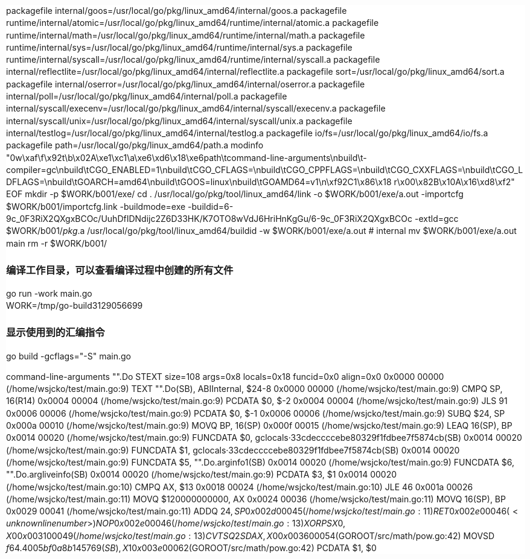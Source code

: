 packagefile internal/goos=/usr/local/go/pkg/linux_amd64/internal/goos.a
packagefile runtime/internal/atomic=/usr/local/go/pkg/linux_amd64/runtime/internal/atomic.a
packagefile runtime/internal/math=/usr/local/go/pkg/linux_amd64/runtime/internal/math.a
packagefile runtime/internal/sys=/usr/local/go/pkg/linux_amd64/runtime/internal/sys.a
packagefile runtime/internal/syscall=/usr/local/go/pkg/linux_amd64/runtime/internal/syscall.a
packagefile internal/reflectlite=/usr/local/go/pkg/linux_amd64/internal/reflectlite.a
packagefile sort=/usr/local/go/pkg/linux_amd64/sort.a
packagefile internal/oserror=/usr/local/go/pkg/linux_amd64/internal/oserror.a
packagefile internal/poll=/usr/local/go/pkg/linux_amd64/internal/poll.a
packagefile internal/syscall/execenv=/usr/local/go/pkg/linux_amd64/internal/syscall/execenv.a
packagefile internal/syscall/unix=/usr/local/go/pkg/linux_amd64/internal/syscall/unix.a
packagefile internal/testlog=/usr/local/go/pkg/linux_amd64/internal/testlog.a
packagefile io/fs=/usr/local/go/pkg/linux_amd64/io/fs.a
packagefile path=/usr/local/go/pkg/linux_amd64/path.a
modinfo "0w\xaf\f\x92t\b\x02A\xe1\xc1\a\xe6\xd6\x18\xe6path\tcommand-line-arguments\nbuild\t-compiler=gc\nbuild\tCGO_ENABLED=1\nbuild\tCGO_CFLAGS=\nbuild\tCGO_CPPFLAGS=\nbuild\tCGO_CXXFLAGS=\nbuild\tCGO_LDFLAGS=\nbuild\tGOARCH=amd64\nbuild\tGOOS=linux\nbuild\tGOAMD64=v1\n\xf92C1\x86\x18 r\x00\x82B\x10A\x16\xd8\xf2"
EOF
mkdir -p $WORK/b001/exe/
cd .
/usr/local/go/pkg/tool/linux_amd64/link -o $WORK/b001/exe/a.out -importcfg $WORK/b001/importcfg.link -buildmode=exe -buildid=6-9c_0F3RiX2QXgxBCOc/UuhDfIDNdijc2Z6D33HK/K7OTO8wVdJ6HriHnKgGu/6-9c_0F3RiX2QXgxBCOc -extld=gcc $WORK/b001/_pkg_.a
/usr/local/go/pkg/tool/linux_amd64/buildid -w $WORK/b001/exe/a.out # internal
mv $WORK/b001/exe/a.out main
rm -r $WORK/b001/

### 编译工作目录，可以查看编译过程中创建的所有文件
go run -work main.go     
WORK=/tmp/go-build3129056699

### 显示使用到的汇编指令
go build -gcflags="-S" main.go

command-line-arguments
"".Do STEXT size=108 args=0x8 locals=0x18 funcid=0x0 align=0x0
        0x0000 00000 (/home/wsjcko/test/main.go:9)      TEXT    "".Do(SB), ABIInternal, $24-8
        0x0000 00000 (/home/wsjcko/test/main.go:9)      CMPQ    SP, 16(R14)
        0x0004 00004 (/home/wsjcko/test/main.go:9)      PCDATA  $0, $-2
        0x0004 00004 (/home/wsjcko/test/main.go:9)      JLS     91
        0x0006 00006 (/home/wsjcko/test/main.go:9)      PCDATA  $0, $-1
        0x0006 00006 (/home/wsjcko/test/main.go:9)      SUBQ    $24, SP
        0x000a 00010 (/home/wsjcko/test/main.go:9)      MOVQ    BP, 16(SP)
        0x000f 00015 (/home/wsjcko/test/main.go:9)      LEAQ    16(SP), BP
        0x0014 00020 (/home/wsjcko/test/main.go:9)      FUNCDATA        $0, gclocals·33cdeccccebe80329f1fdbee7f5874cb(SB)
        0x0014 00020 (/home/wsjcko/test/main.go:9)      FUNCDATA        $1, gclocals·33cdeccccebe80329f1fdbee7f5874cb(SB)
        0x0014 00020 (/home/wsjcko/test/main.go:9)      FUNCDATA        $5, "".Do.arginfo1(SB)
        0x0014 00020 (/home/wsjcko/test/main.go:9)      FUNCDATA        $6, "".Do.argliveinfo(SB)
        0x0014 00020 (/home/wsjcko/test/main.go:9)      PCDATA  $3, $1
        0x0014 00020 (/home/wsjcko/test/main.go:10)     CMPQ    AX, $13
        0x0018 00024 (/home/wsjcko/test/main.go:10)     JLE     46
        0x001a 00026 (/home/wsjcko/test/main.go:11)     MOVQ    $120000000000, AX
        0x0024 00036 (/home/wsjcko/test/main.go:11)     MOVQ    16(SP), BP
        0x0029 00041 (/home/wsjcko/test/main.go:11)     ADDQ    $24, SP
        0x002d 00045 (/home/wsjcko/test/main.go:11)     RET
        0x002e 00046 (<unknown line number>)    NOP
        0x002e 00046 (/home/wsjcko/test/main.go:13)     XORPS   X0, X0
        0x0031 00049 (/home/wsjcko/test/main.go:13)     CVTSQ2SD        AX, X0
        0x0036 00054 ($GOROOT/src/math/pow.go:42)       MOVSD   $f64.4005bf0a8b145769(SB), X1
        0x003e 00062 ($GOROOT/src/math/pow.go:42)       PCDATA  $1, $0